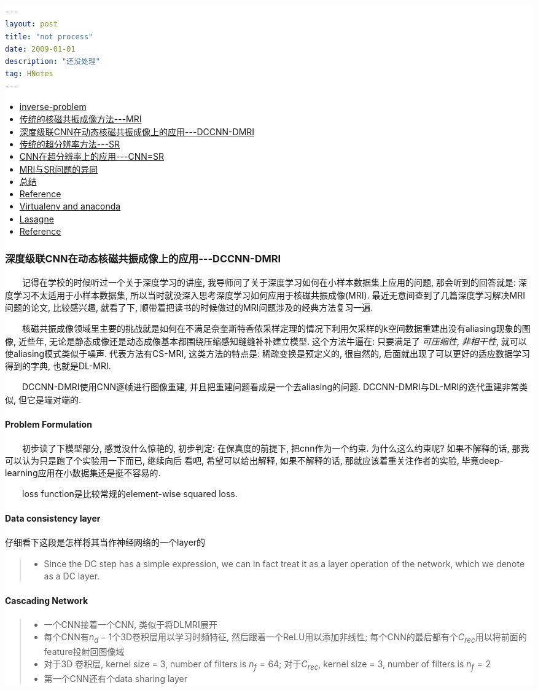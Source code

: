 ```yaml
---
layout: post
title: "not process"
date: 2009-01-01
description: "还没处理"
tag: HNotes
---
```


* [inverse-problem](#ip)
* [传统的核磁共振成像方法---MRI](#review-mri)
* [深度级联CNN在动态核磁共振成像上的应用---DCCNN-DMRI](#dc-cnn-dmri)
* [传统的超分辨率方法---SR](#review-sr)
* [CNN在超分辨率上的应用---CNN=SR](#cnn-sr)
* [MRI与SR问题的异同](#mrisr-compare)
* [总结](#review)
* [Reference](#Reference)
* [Virtualenv and anaconda](#vir-environment)
* [Lasagne](#Lasagne-config)
* [Reference](#Reference)

### <a name="dc-cnn-dmri"></a>深度级联CNN在动态核磁共振成像上的应用---DCCNN-DMRI

&emsp;&emsp;记得在学校的时候听过一个关于深度学习的讲座, 我导师问了关于深度学习如何在小样本数据集上应用的问题, 那会听到的回答就是: 深度学习不太适用于小样本数据集, 所以当时就没深入思考深度学习如何应用于核磁共振成像(MRI). 最近无意间查到了几篇深度学习解决MRI问题的论文, 比较感兴趣, 就看了下, 顺带着把读书的时候做过的MRI问题涉及的经典方法复习一遍.

&emsp;&emsp;核磁共振成像领域里主要的挑战就是如何在不满足奈奎斯特香侬采样定理的情况下利用欠采样的k空间数据重建出没有aliasing现象的图像, 近些年, 无论是静态成像还是动态成像基本都围绕压缩感知缝缝补补建立模型. 这个方法牛逼在: 只要满足了
$可压缩性$, $非相干性$, 就可以使aliasing模式类似于噪声. 代表方法有CS-MRI, 这类方法的特点是: 稀疏变换是预定义的, 很自然的, 后面就出现了可以更好的适应数据学习得到的字典, 也就是DL-MRI.

&emsp;&emsp;DCCNN-DMRI使用CNN逐帧进行图像重建, 并且把重建问题看成是一个去aliasing的问题. DCCNN-DMRI与DL-MRI的迭代重建非常类似, 但它是端对端的.

#### Problem Formulation

&emsp;&emsp;初步读了下模型部分, 感觉没什么惊艳的, 初步判定: 在保真度的前提下, 把cnn作为一个约束. 为什么这么约束呢? 如果不解释的话, 那我可以认为只是跑了个实验用一下而已, 继续向后
看吧, 希望可以给出解释, 如果不解释的话, 那就应该着重关注作者的实验, 毕竟deep-learning应用在小数据集还是挺不容易的.

&emsp;&emsp;loss function是比较常规的element-wise squared loss.

#### Data consistency layer

仔细看下这段是怎样将其当作神经网络的一个layer的

>* Since the DC step has a simple expression, we can in fact treat it as a layer operation of the network, which we denote as a DC layer.

#### Cascading Network

>* 一个CNN接着一个CNN, 类似于将DLMRI展开
>* 每个CNN有$n_d - 1$个3D卷积层用以学习时频特征, 然后跟着一个ReLU用以添加非线性; 每个CNN的最后都有个$C_{rec}$用以将前面的feature投射回图像域
>* 对于3D 卷积层, kernel size = 3, number of filters is $n_f = 64$; 对于$C_{rec}$, kernel size = 3, number of filters is $n_f = 2$
>* 第一个CNN还有个data sharing layer
